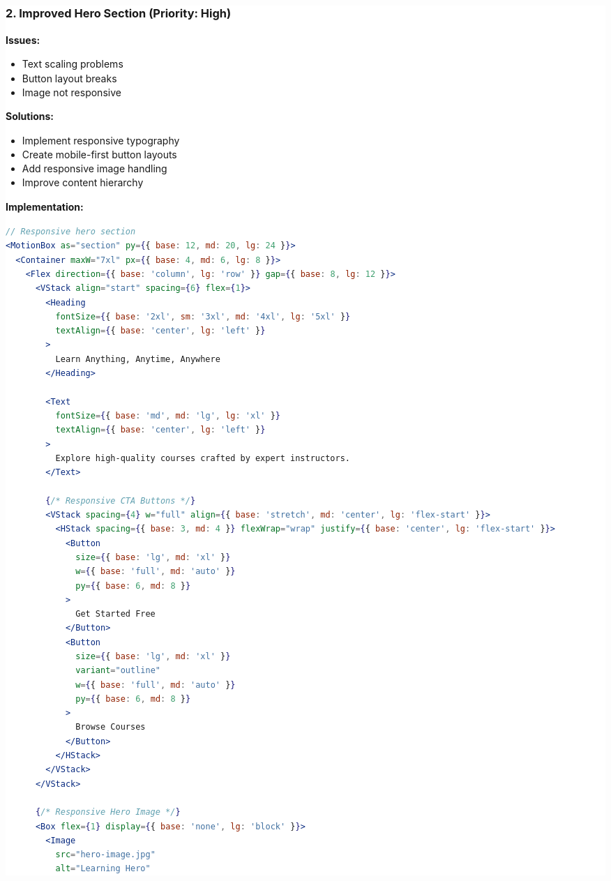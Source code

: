 ```jsx
```

### **2. Improved Hero Section (Priority: High)**

**Issues:**
- Text scaling problems
- Button layout breaks
- Image not responsive

**Solutions:**
- Implement responsive typography
- Create mobile-first button layouts
- Add responsive image handling
- Improve content hierarchy

**Implementation:**
```jsx
// Responsive hero section
<MotionBox as="section" py={{ base: 12, md: 20, lg: 24 }}>
  <Container maxW="7xl" px={{ base: 4, md: 6, lg: 8 }}>
    <Flex direction={{ base: 'column', lg: 'row' }} gap={{ base: 8, lg: 12 }}>
      <VStack align="start" spacing={6} flex={1}>
        <Heading 
          fontSize={{ base: '2xl', sm: '3xl', md: '4xl', lg: '5xl' }} 
          textAlign={{ base: 'center', lg: 'left' }}
        >
          Learn Anything, Anytime, Anywhere
        </Heading>
        
        <Text 
          fontSize={{ base: 'md', md: 'lg', lg: 'xl' }} 
          textAlign={{ base: 'center', lg: 'left' }}
        >
          Explore high-quality courses crafted by expert instructors.
        </Text>

        {/* Responsive CTA Buttons */}
        <VStack spacing={4} w="full" align={{ base: 'stretch', md: 'center', lg: 'flex-start' }}>
          <HStack spacing={{ base: 3, md: 4 }} flexWrap="wrap" justify={{ base: 'center', lg: 'flex-start' }}>
            <Button 
              size={{ base: 'lg', md: 'xl' }} 
              w={{ base: 'full', md: 'auto' }}
              py={{ base: 6, md: 8 }}
            >
              Get Started Free
            </Button>
            <Button 
              size={{ base: 'lg', md: 'xl' }} 
              variant="outline"
              w={{ base: 'full', md: 'auto' }}
              py={{ base: 6, md: 8 }}
            >
              Browse Courses
            </Button>
          </HStack>
        </VStack>
      </VStack>

      {/* Responsive Hero Image */}
      <Box flex={1} display={{ base: 'none', lg: 'block' }}>
        <Image
          src="hero-image.jpg"
          alt="Learning Hero"
```